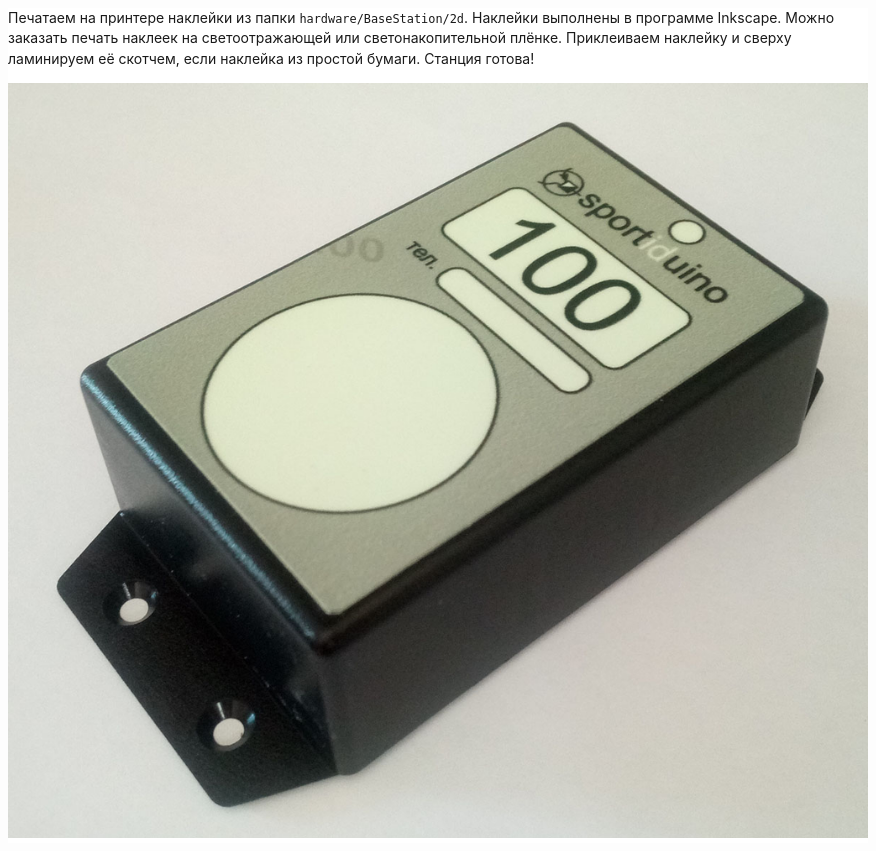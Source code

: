 Печатаем на принтере наклейки из папки `hardware/BaseStation/2d`.
Наклейки выполнены в программе Inkscape.
Можно заказать печать наклеек на светоотражающей или светонакопительной плёнке.
Приклеиваем наклейку и сверху ламинируем её скотчем, если наклейка из простой бумаги.
Станция готова!

![](/img/BaseStation1.jpg)
